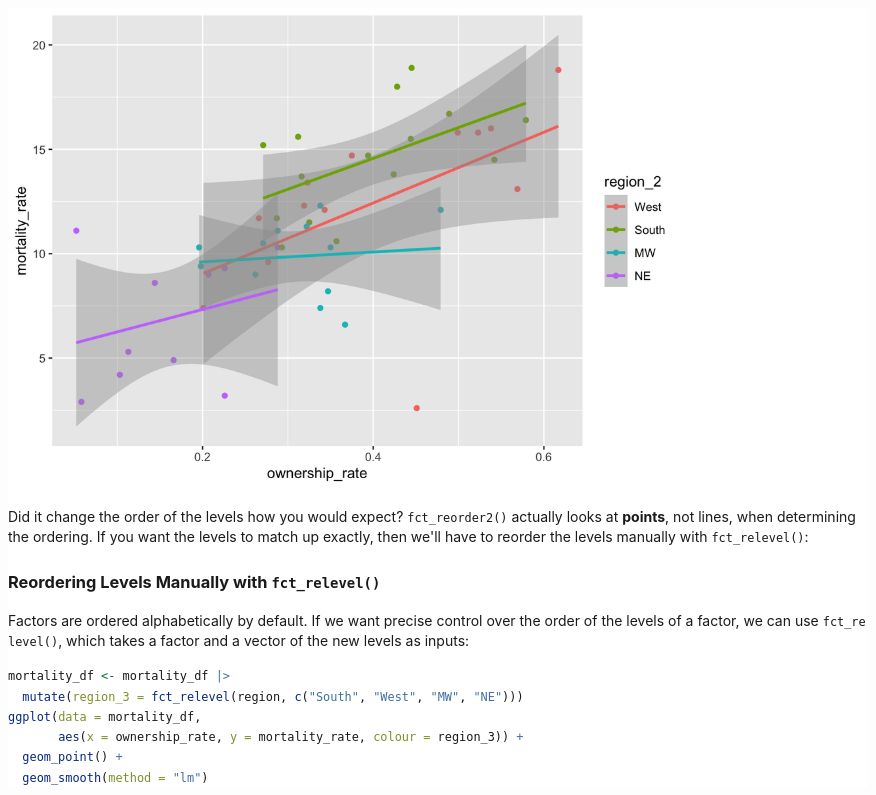 <img src="07-forcats_files/figure-html/unnamed-chunk-14-1.png" width="672" />

Did it change the order of the levels how you would expect? `fct_reorder2()` actually looks at __points__, not lines, when determining the ordering. If you want the levels to match up exactly, then we'll have to reorder the levels manually with `fct_relevel()`:

### Reordering Levels Manually with `fct_relevel()`

Factors are ordered alphabetically by default. If we want precise control over the order of the levels of a factor, we can use `fct_relevel()`, which takes a factor and a vector of the new levels as inputs:


```r
mortality_df <- mortality_df |>
  mutate(region_3 = fct_relevel(region, c("South", "West", "MW", "NE")))
ggplot(data = mortality_df,
       aes(x = ownership_rate, y = mortality_rate, colour = region_3)) +
  geom_point() +
  geom_smooth(method = "lm")
```
